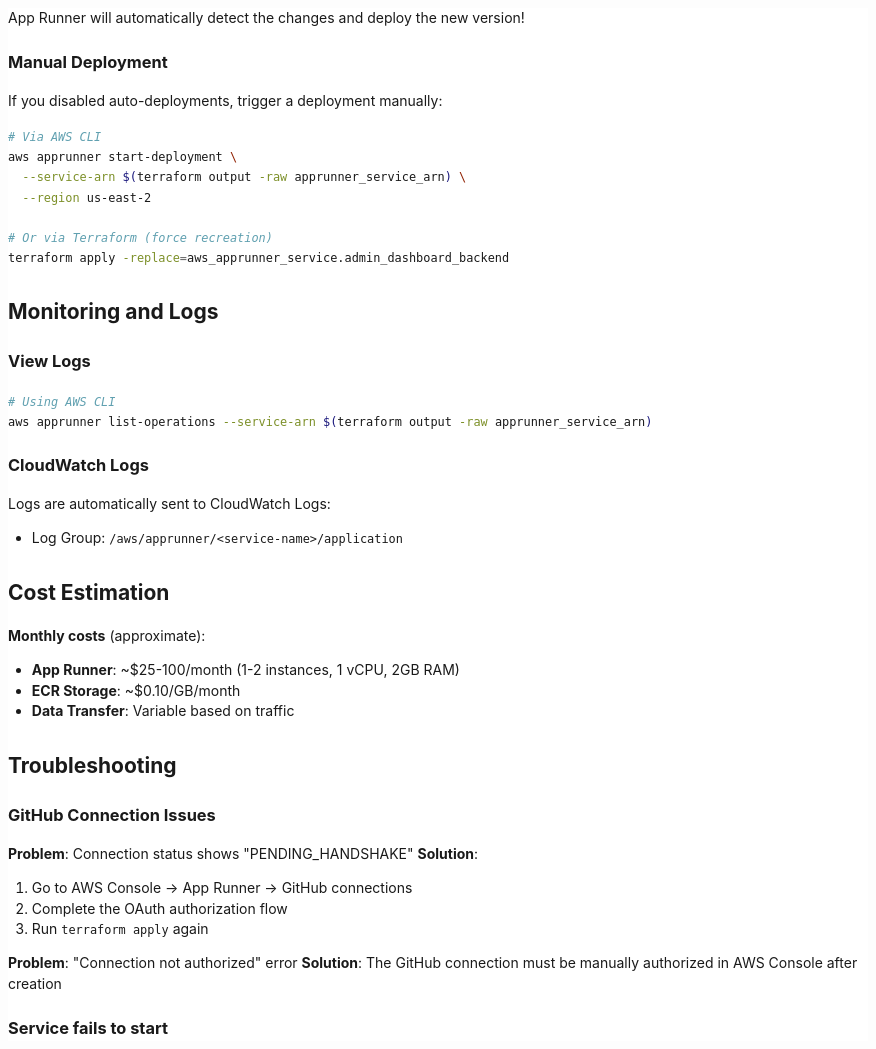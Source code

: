 App Runner will automatically detect the changes and deploy the new version!

### Manual Deployment

If you disabled auto-deployments, trigger a deployment manually:

```bash
# Via AWS CLI
aws apprunner start-deployment \
  --service-arn $(terraform output -raw apprunner_service_arn) \
  --region us-east-2

# Or via Terraform (force recreation)
terraform apply -replace=aws_apprunner_service.admin_dashboard_backend
```

## Monitoring and Logs

### View Logs

```bash
# Using AWS CLI
aws apprunner list-operations --service-arn $(terraform output -raw apprunner_service_arn)
```

### CloudWatch Logs

Logs are automatically sent to CloudWatch Logs:
- Log Group: `/aws/apprunner/<service-name>/application`

## Cost Estimation

**Monthly costs** (approximate):

- **App Runner**: ~$25-100/month (1-2 instances, 1 vCPU, 2GB RAM)
- **ECR Storage**: ~$0.10/GB/month
- **Data Transfer**: Variable based on traffic

## Troubleshooting

### GitHub Connection Issues

**Problem**: Connection status shows "PENDING_HANDSHAKE"
**Solution**: 
1. Go to AWS Console → App Runner → GitHub connections
2. Complete the OAuth authorization flow
3. Run `terraform apply` again

**Problem**: "Connection not authorized" error
**Solution**: The GitHub connection must be manually authorized in AWS Console after creation

### Service fails to start
